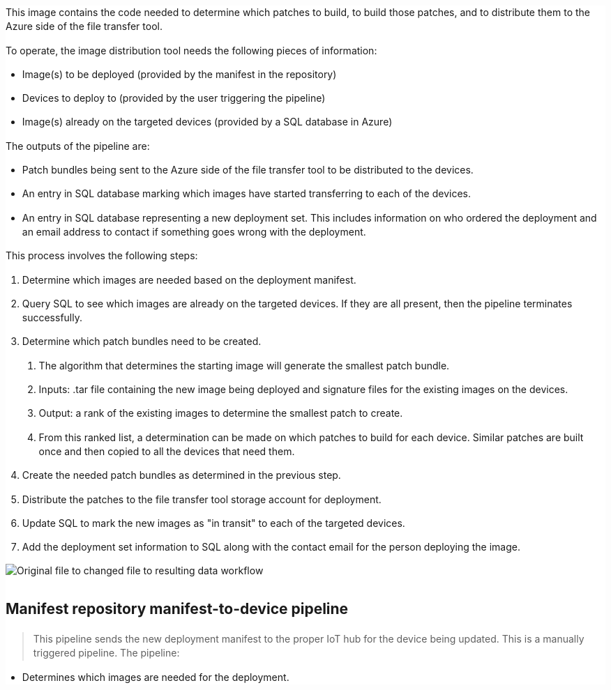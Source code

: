 This image contains the code needed to determine which patches to build, to build those patches, and to distribute them to the Azure side of the file transfer tool.

To operate, the image distribution tool needs the following pieces of information:

-   Image(s) to be deployed (provided by the manifest in the repository)

-   Devices to deploy to (provided by the user triggering the pipeline)

-   Image(s) already on the targeted devices (provided by a SQL database in Azure)

The outputs of the pipeline are:

-   Patch bundles being sent to the Azure side of the file transfer tool to be distributed to the devices.

-   An entry in SQL database marking which images have started transferring to each of the devices.

-   An entry in SQL database representing a new deployment set. This includes information on who ordered the deployment and an email address to contact if     something goes wrong with the deployment.

This process involves the following steps:

1.  Determine which images are needed based on the deployment manifest.

2.  Query SQL to see which images are already on the targeted devices. If they
    are all present, then the pipeline terminates successfully.

3.  Determine which patch bundles need to be created.

    1.  The algorithm that determines the starting image will generate the
        smallest patch bundle.

    2.  Inputs: .tar file containing the new image being deployed and signature
        files for the existing images on the devices.

    3.  Output: a rank of the existing images to determine the smallest patch to
        create.

    4.  From this ranked list, a determination can be made on which patches to
        build for each device. Similar patches are built once and then copied to
        all the devices that need them.

4.  Create the needed patch bundles as determined in the previous step.

5.  Distribute the patches to the file transfer tool storage account for
    deployment.

6.  Update SQL to mark the new images as "in transit" to each of the targeted
    devices.

7.  Add the deployment set information to SQL along with the contact email for
    the person deploying the image.

![Original file to changed file to resulting data workflow](../media/efficient-docker-image-deployment-03.png)

## Manifest repository manifest-to-device pipeline

>   This pipeline sends the new deployment manifest to the proper IoT hub for the device being updated. This is a manually triggered pipeline.
>   The pipeline:
-   Determines which images are needed for the deployment.

